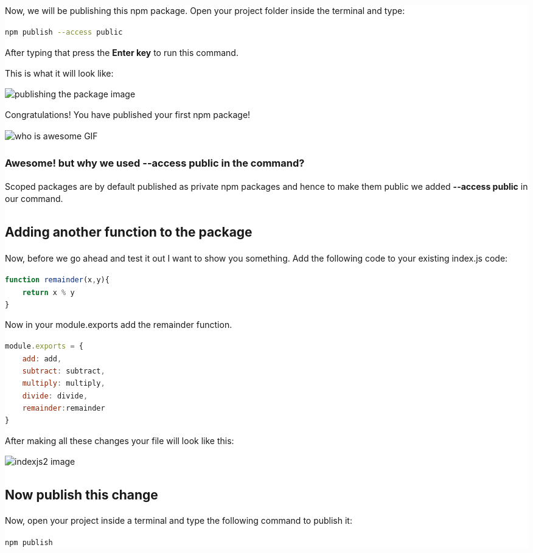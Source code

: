 Now, we will be publishing this npm package. Open your project folder inside the terminal and type:

```bash
npm publish --access public
```

After typing that press the **Enter key** to run this command.

This is what it will look like:

![publishing the package image](img/publish1.png)

Congratulations! You have published your first npm package!

![ who is awesome GIF ](img/whoisawesome.gif)

### Awesome! but why we used --access public in the command?

Scoped packages are by default published as private npm packages and hence to make them public we added **--access public** in our command.

## Adding another function to the package

Now, before we go ahead and test it out I want to show you something. Add the following code to your existing index.js code:

```js
function remainder(x,y){ 
    return x % y
}
```

Now in your module.exports add the remainder function.

```js
module.exports = {
    add: add,
    subtract: subtract,
    multiply: multiply,
    divide: divide,
    remainder:remainder
}
```

After making all these changes your file will look like this:

![indexjs2 image](img/indexjs2.png)

## Now publish this change 

Now, open your project inside a terminal and type the following command to publish it:

```bash
npm publish
```
